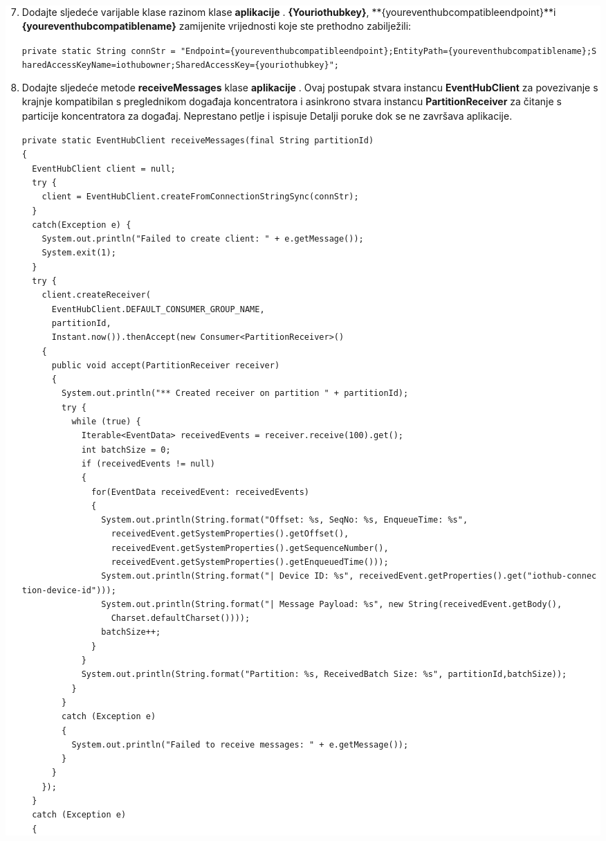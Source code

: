 7. Dodajte sljedeće varijable klase razinom klase **aplikacije** . **{Youriothubkey}**, **{youreventhubcompatibleendpoint}**i **{youreventhubcompatiblename}** zamijenite vrijednosti koje ste prethodno zabilježili:

    ```
    private static String connStr = "Endpoint={youreventhubcompatibleendpoint};EntityPath={youreventhubcompatiblename};SharedAccessKeyName=iothubowner;SharedAccessKey={youriothubkey}";
    ```

8. Dodajte sljedeće metode **receiveMessages** klase **aplikacije** . Ovaj postupak stvara instancu **EventHubClient** za povezivanje s krajnje kompatibilan s preglednikom događaja koncentratora i asinkrono stvara instancu **PartitionReceiver** za čitanje s particije koncentratora za događaj. Neprestano petlje i ispisuje Detalji poruke dok se ne završava aplikacije.

    ```
    private static EventHubClient receiveMessages(final String partitionId)
    {
      EventHubClient client = null;
      try {
        client = EventHubClient.createFromConnectionStringSync(connStr);
      }
      catch(Exception e) {
        System.out.println("Failed to create client: " + e.getMessage());
        System.exit(1);
      }
      try {
        client.createReceiver( 
          EventHubClient.DEFAULT_CONSUMER_GROUP_NAME,  
          partitionId,  
          Instant.now()).thenAccept(new Consumer<PartitionReceiver>()
        {
          public void accept(PartitionReceiver receiver)
          {
            System.out.println("** Created receiver on partition " + partitionId);
            try {
              while (true) {
                Iterable<EventData> receivedEvents = receiver.receive(100).get();
                int batchSize = 0;
                if (receivedEvents != null)
                {
                  for(EventData receivedEvent: receivedEvents)
                  {
                    System.out.println(String.format("Offset: %s, SeqNo: %s, EnqueueTime: %s", 
                      receivedEvent.getSystemProperties().getOffset(), 
                      receivedEvent.getSystemProperties().getSequenceNumber(), 
                      receivedEvent.getSystemProperties().getEnqueuedTime()));
                    System.out.println(String.format("| Device ID: %s", receivedEvent.getProperties().get("iothub-connection-device-id")));
                    System.out.println(String.format("| Message Payload: %s", new String(receivedEvent.getBody(),
                      Charset.defaultCharset())));
                    batchSize++;
                  }
                }
                System.out.println(String.format("Partition: %s, ReceivedBatch Size: %s", partitionId,batchSize));
              }
            }
            catch (Exception e)
            {
              System.out.println("Failed to receive messages: " + e.getMessage());
            }
          }
        });
      }
      catch (Exception e)
      {